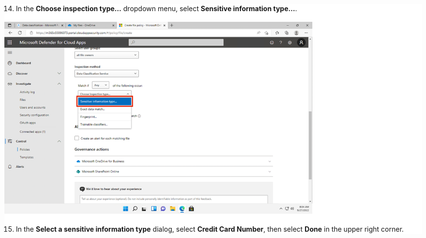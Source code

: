 14. In the **Choose inspection type…** dropdown menu, select **Sensitive
    information type…**.

<img src="./media/image95.png" style="width:6.60822in;height:4.18085in"
alt="Graphical user interface, text, application Description automatically generated" />

15. In the **Select a sensitive information type** dialog,
    select **Credit Card Number**, then select **Done** in the upper
    right corner.
